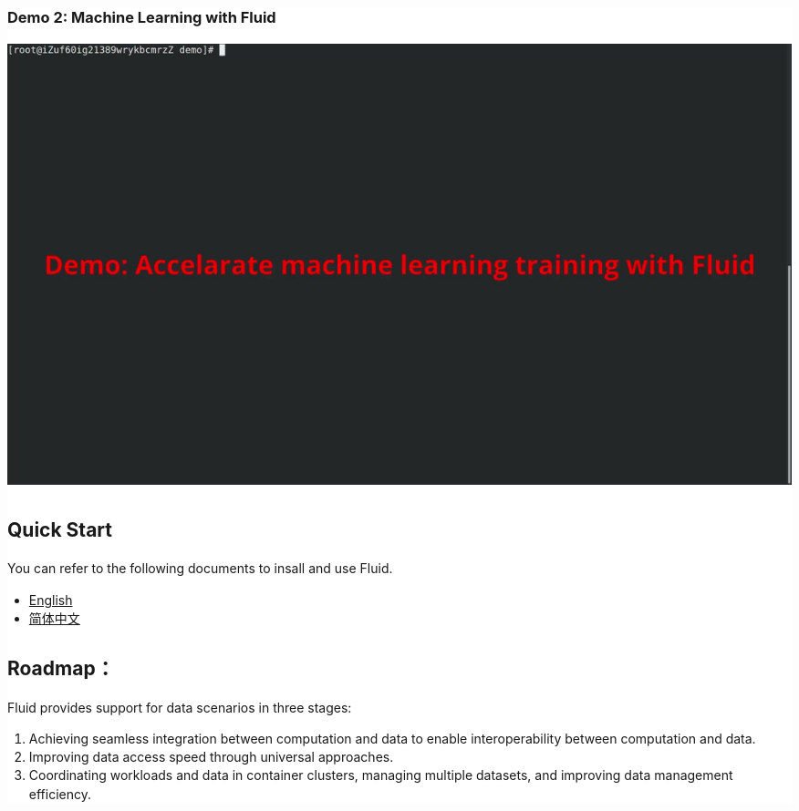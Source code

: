 
### Demo 2: Machine Learning with Fluid

[![](../../static/machine_learning.png)](http://cloud.video.taobao.com/play/u/2987821887/p/1/e/6/t/1/277528130570.mp4)

## Quick Start

You can refer to the following documents to insall and use Fluid.


- [English](docs/en/TOC.md)
- [简体中文](docs/zh/TOC.md)


## Roadmap：

Fluid provides support for data scenarios in three stages:

1. Achieving seamless integration between computation and data to enable interoperability between computation and data.  
2. Improving data access speed through universal approaches.  
3. Coordinating workloads and data in container clusters, managing multiple datasets, and improving data management efficiency.

